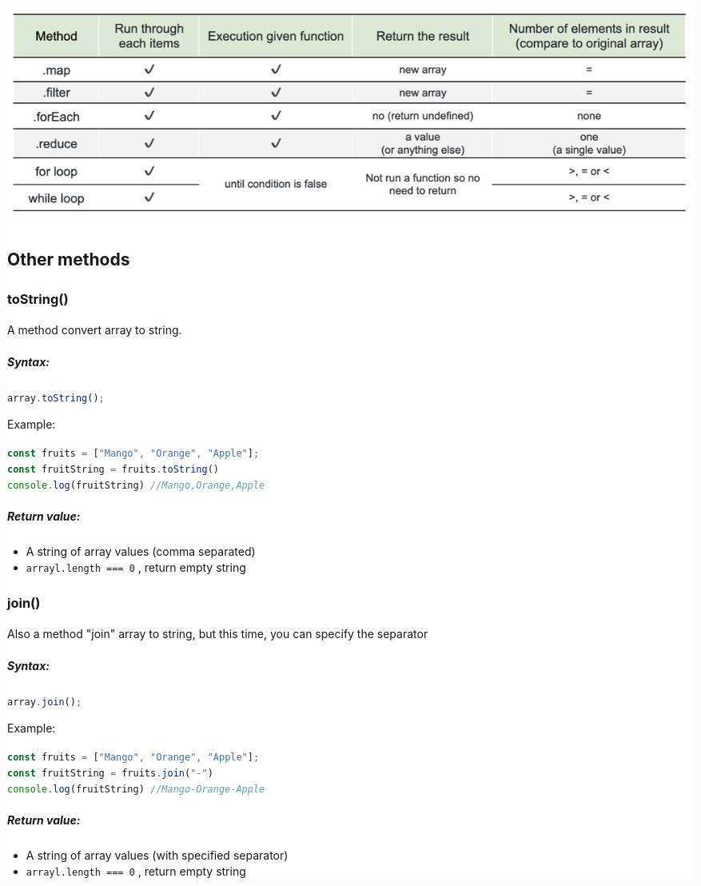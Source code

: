 ![comparison array methods](assets/comparison-iteration-methods.png)

## Other methods


### toString()

A method convert array to string.
##### Syntax:
```javascript
array.toString();
```
Example:
```javascript
const fruits = ["Mango", "Orange", "Apple"];
const fruitString = fruits.toString()
console.log(fruitString) //Mango,Orange,Apple
```
##### Return value:
- A string of array values (comma separated)
- `arrayl.length === 0` , return empty string



### join()
Also a method "join" array to string, but this time, you can specify the separator
##### Syntax:
```javascript
array.join();
```
Example:
```javascript
const fruits = ["Mango", "Orange", "Apple"];
const fruitString = fruits.join("-")
console.log(fruitString) //Mango-Orange-Apple
```
##### Return value:
- A string of array values (with specified separator)
- `arrayl.length === 0` , return empty string
